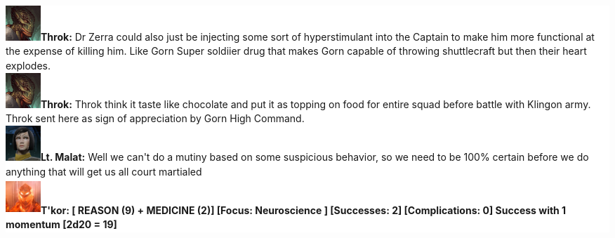 <img src="../images/auto/Throk.png" alt="Throk" width="50" height="50">**Throk:** Dr Zerra could also just be injecting some sort of hyperstimulant into the Captain to make him more functional at the expense of killing him. Like Gorn Super soldiier drug that makes Gorn capable of throwing shuttlecraft but then their heart explodes.<br />
<img src="../images/auto/Throk.png" alt="Throk" width="50" height="50">**Throk:** Throk think it taste like chocolate and put it as topping on food for entire squad before battle with Klingon army. Throk sent here as sign of appreciation by Gorn High Command.<br />
<img src="../images/auto/LtMalat.PNG" alt="Lt. Malat" width="50" height="50">**Lt. Malat:** Well we can't do a mutiny based on some suspicious behavior, so we need to be 100% certain before we do anything that will get us all court martialed<br />
<img src="../images/auto/T'kor.png" alt="T'kor" width="50" height="50">**T'kor: [ REASON  (9) +  MEDICINE  (2)]
[Focus: Neuroscience ]
[Successes: 2] [Complications: 0]
Success with 1 momentum [2d20 = 19]**<br />
